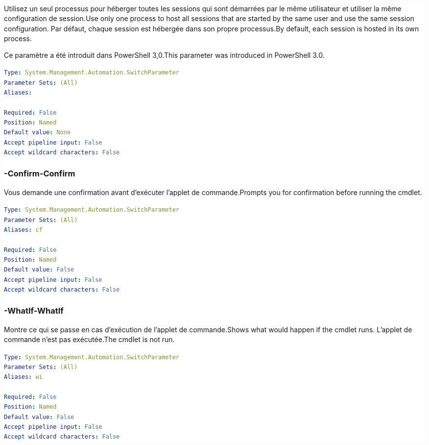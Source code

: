 <span data-ttu-id="3b412-272">Utilisez un seul processus pour héberger toutes les sessions qui sont démarrées par le même utilisateur et utiliser la même configuration de session.</span><span class="sxs-lookup"><span data-stu-id="3b412-272">Use only one process to host all sessions that are started by the same user and use the same session configuration.</span></span> <span data-ttu-id="3b412-273">Par défaut, chaque session est hébergée dans son propre processus.</span><span class="sxs-lookup"><span data-stu-id="3b412-273">By default, each session is hosted in its own process.</span></span>

<span data-ttu-id="3b412-274">Ce paramètre a été introduit dans PowerShell 3,0.</span><span class="sxs-lookup"><span data-stu-id="3b412-274">This parameter was introduced in PowerShell 3.0.</span></span>

```yaml
Type: System.Management.Automation.SwitchParameter
Parameter Sets: (All)
Aliases:

Required: False
Position: Named
Default value: None
Accept pipeline input: False
Accept wildcard characters: False
```

### <span data-ttu-id="3b412-275">-Confirm</span><span class="sxs-lookup"><span data-stu-id="3b412-275">-Confirm</span></span>

<span data-ttu-id="3b412-276">Vous demande une confirmation avant d’exécuter l’applet de commande.</span><span class="sxs-lookup"><span data-stu-id="3b412-276">Prompts you for confirmation before running the cmdlet.</span></span>

```yaml
Type: System.Management.Automation.SwitchParameter
Parameter Sets: (All)
Aliases: cf

Required: False
Position: Named
Default value: False
Accept pipeline input: False
Accept wildcard characters: False
```

### <span data-ttu-id="3b412-277">-WhatIf</span><span class="sxs-lookup"><span data-stu-id="3b412-277">-WhatIf</span></span>

<span data-ttu-id="3b412-278">Montre ce qui se passe en cas d’exécution de l’applet de commande.</span><span class="sxs-lookup"><span data-stu-id="3b412-278">Shows what would happen if the cmdlet runs.</span></span> <span data-ttu-id="3b412-279">L’applet de commande n’est pas exécutée.</span><span class="sxs-lookup"><span data-stu-id="3b412-279">The cmdlet is not run.</span></span>

```yaml
Type: System.Management.Automation.SwitchParameter
Parameter Sets: (All)
Aliases: wi

Required: False
Position: Named
Default value: False
Accept pipeline input: False
Accept wildcard characters: False
```
